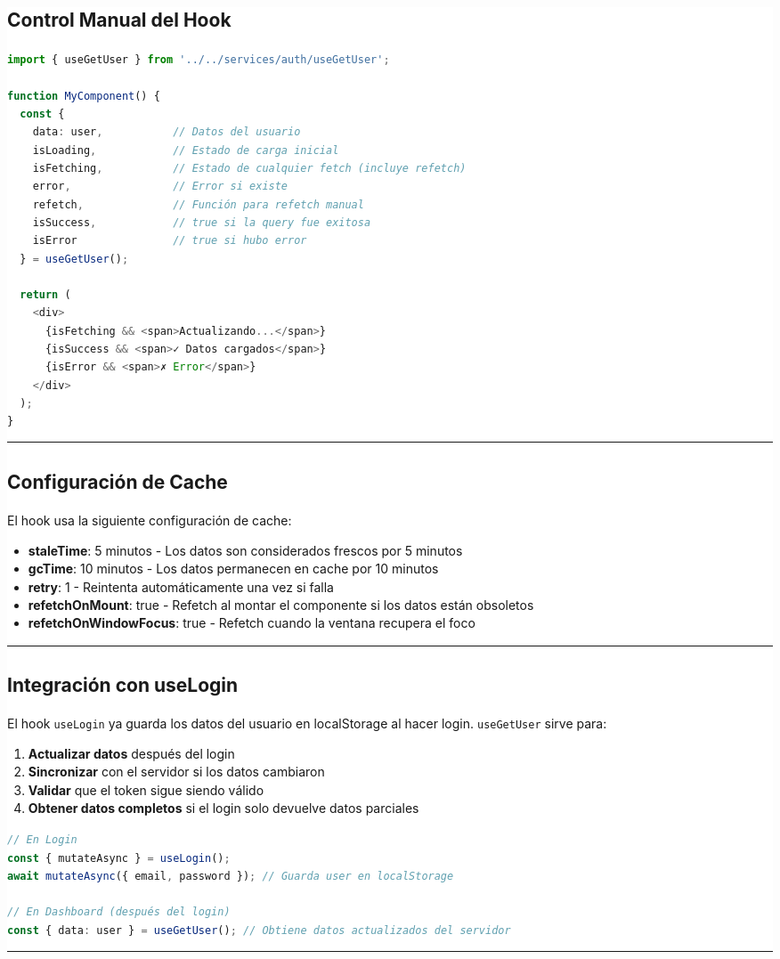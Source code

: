 ## Control Manual del Hook

```typescript
import { useGetUser } from '../../services/auth/useGetUser';

function MyComponent() {
  const { 
    data: user,           // Datos del usuario
    isLoading,            // Estado de carga inicial
    isFetching,           // Estado de cualquier fetch (incluye refetch)
    error,                // Error si existe
    refetch,              // Función para refetch manual
    isSuccess,            // true si la query fue exitosa
    isError               // true si hubo error
  } = useGetUser();

  return (
    <div>
      {isFetching && <span>Actualizando...</span>}
      {isSuccess && <span>✓ Datos cargados</span>}
      {isError && <span>✗ Error</span>}
    </div>
  );
}
```

---

## Configuración de Cache

El hook usa la siguiente configuración de cache:

- **staleTime**: 5 minutos - Los datos son considerados frescos por 5 minutos
- **gcTime**: 10 minutos - Los datos permanecen en cache por 10 minutos
- **retry**: 1 - Reintenta automáticamente una vez si falla
- **refetchOnMount**: true - Refetch al montar el componente si los datos están obsoletos
- **refetchOnWindowFocus**: true - Refetch cuando la ventana recupera el foco

---

## Integración con useLogin

El hook `useLogin` ya guarda los datos del usuario en localStorage al hacer login.
`useGetUser` sirve para:

1. **Actualizar datos** después del login
2. **Sincronizar** con el servidor si los datos cambiaron
3. **Validar** que el token sigue siendo válido
4. **Obtener datos completos** si el login solo devuelve datos parciales

```typescript
// En Login
const { mutateAsync } = useLogin();
await mutateAsync({ email, password }); // Guarda user en localStorage

// En Dashboard (después del login)
const { data: user } = useGetUser(); // Obtiene datos actualizados del servidor
```

---